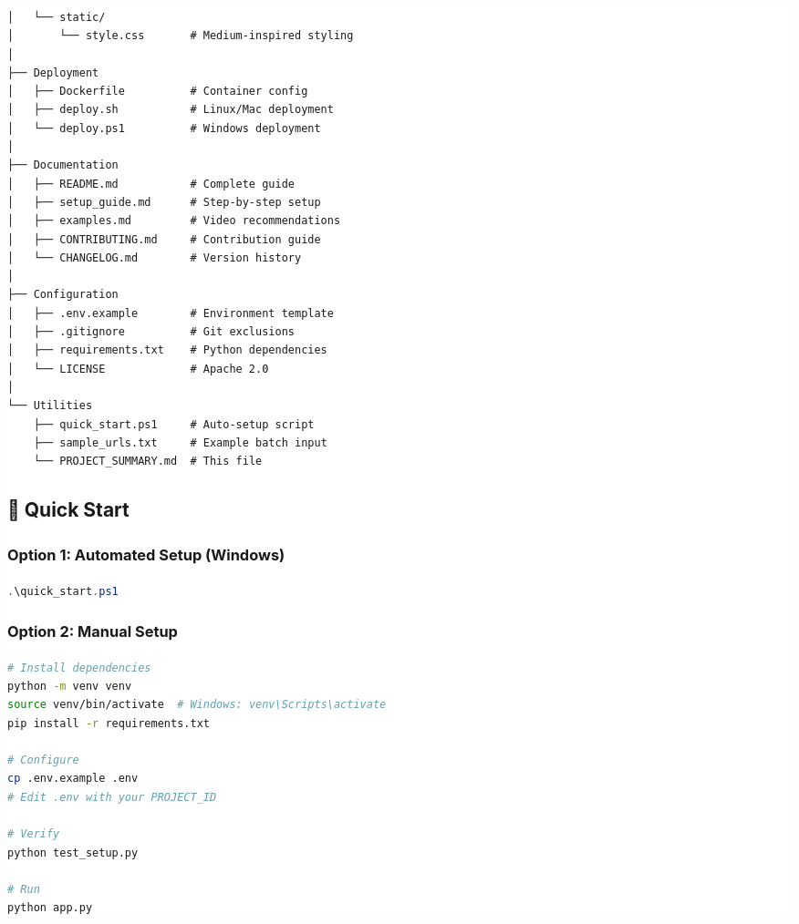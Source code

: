 ```
│   └── static/
│       └── style.css       # Medium-inspired styling
│
├── Deployment
│   ├── Dockerfile          # Container config
│   ├── deploy.sh           # Linux/Mac deployment
│   └── deploy.ps1          # Windows deployment
│
├── Documentation
│   ├── README.md           # Complete guide
│   ├── setup_guide.md      # Step-by-step setup
│   ├── examples.md         # Video recommendations
│   ├── CONTRIBUTING.md     # Contribution guide
│   └── CHANGELOG.md        # Version history
│
├── Configuration
│   ├── .env.example        # Environment template
│   ├── .gitignore          # Git exclusions
│   ├── requirements.txt    # Python dependencies
│   └── LICENSE             # Apache 2.0
│
└── Utilities
    ├── quick_start.ps1     # Auto-setup script
    ├── sample_urls.txt     # Example batch input
    └── PROJECT_SUMMARY.md  # This file
```

## 🚀 Quick Start

### Option 1: Automated Setup (Windows)
```powershell
.\quick_start.ps1
```

### Option 2: Manual Setup
```bash
# Install dependencies
python -m venv venv
source venv/bin/activate  # Windows: venv\Scripts\activate
pip install -r requirements.txt

# Configure
cp .env.example .env
# Edit .env with your PROJECT_ID

# Verify
python test_setup.py

# Run
python app.py
```
